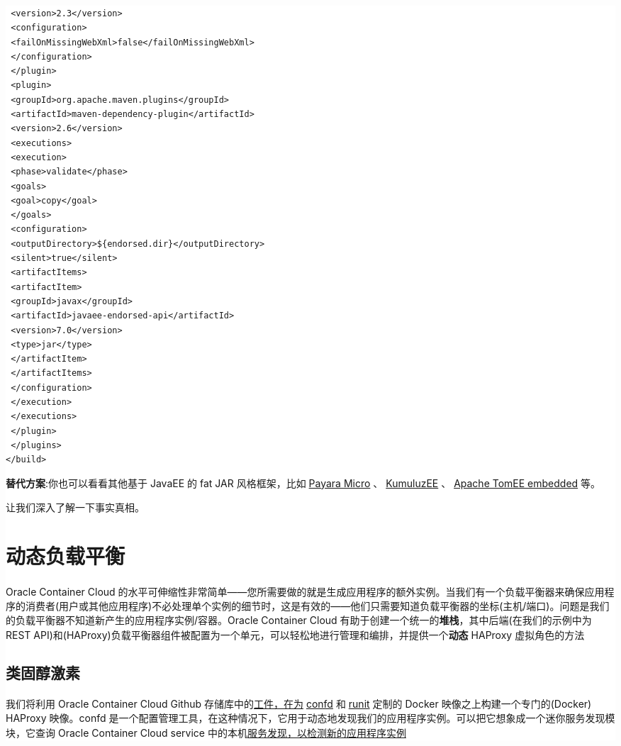 ```
 <version>2.3</version>
 <configuration>
 <failOnMissingWebXml>false</failOnMissingWebXml>
 </configuration>
 </plugin>
 <plugin>
 <groupId>org.apache.maven.plugins</groupId>
 <artifactId>maven-dependency-plugin</artifactId>
 <version>2.6</version>
 <executions>
 <execution>
 <phase>validate</phase>
 <goals>
 <goal>copy</goal>
 </goals>
 <configuration>
 <outputDirectory>${endorsed.dir}</outputDirectory>
 <silent>true</silent>
 <artifactItems>
 <artifactItem>
 <groupId>javax</groupId>
 <artifactId>javaee-endorsed-api</artifactId>
 <version>7.0</version>
 <type>jar</type>
 </artifactItem>
 </artifactItems>
 </configuration>
 </execution>
 </executions>
 </plugin>
 </plugins>
</build>
```

**替代方案**:你也可以看看其他基于 JavaEE 的 fat JAR 风格框架，比如 [Payara Micro](http://www.payara.fish/payara_micro) 、 [KumuluzEE](https://ee.kumuluz.com/) 、 [Apache TomEE embedded](http://tomee.apache.org/advanced/tomee-embedded/index.html) 等。

让我们深入了解一下事实真相。

# 动态负载平衡

Oracle Container Cloud 的水平可伸缩性非常简单——您所需要做的就是生成应用程序的额外实例。当我们有一个负载平衡器来确保应用程序的消费者(用户或其他应用程序)不必处理单个实例的细节时，这是有效的——他们只需要知道负载平衡器的坐标(主机/端口)。问题是我们的负载平衡器不知道新产生的应用程序实例/容器。Oracle Container Cloud 有助于创建一个统一的**堆栈**，其中后端(在我们的示例中为 REST API)和(HAProxy)负载平衡器组件被配置为一个单元，可以轻松地进行管理和编排，并提供一个**动态** HAProxy 虚拟角色的方法

## 类固醇激素

我们将利用 Oracle Container Cloud Github 存储库中的[工件，在为](https://github.com/oracle/docker-images/tree/0c7f9a90e4420e313f3aeba865cd064c2d138463/ContainerCloud/images/haproxy) [confd](https://github.com/kelseyhightower/confd) 和 [runit](http://smarden.org/runit/) 定制的 Docker 映像之上构建一个专门的(Docker) HAProxy 映像。confd 是一个配置管理工具，在这种情况下，它用于动态地发现我们的应用程序实例。可以把它想象成一个迷你服务发现模块，它查询 Oracle Container Cloud service 中的本机[服务发现，以检测新的应用程序实例](http://docs.oracle.com/en/cloud/iaas/container-cloud/contu/managing-entries-service-discovery-database-enable-container-communication.html)
